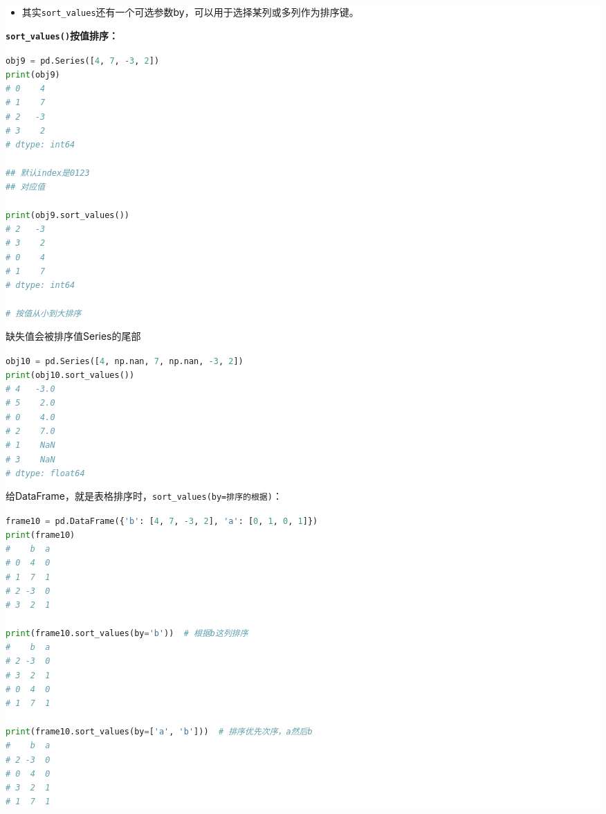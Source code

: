 -   其实`sort_values`还有一个可选参数by，可以用于选择某列或多列作为排序键。

**`sort_values()`按值排序：**


```python
obj9 = pd.Series([4, 7, -3, 2])
print(obj9)
# 0    4
# 1    7
# 2   -3
# 3    2
# dtype: int64

## 默认index是0123
## 对应值

print(obj9.sort_values())
# 2   -3
# 3    2
# 0    4
# 1    7
# dtype: int64

# 按值从小到大排序
```

缺失值会被排序值Series的尾部


```python
obj10 = pd.Series([4, np.nan, 7, np.nan, -3, 2])
print(obj10.sort_values())
# 4   -3.0
# 5    2.0
# 0    4.0
# 2    7.0
# 1    NaN
# 3    NaN
# dtype: float64
```

给DataFrame，就是表格排序时，`sort_values(by=排序的根据)`：


```python
frame10 = pd.DataFrame({'b': [4, 7, -3, 2], 'a': [0, 1, 0, 1]})
print(frame10)
#    b  a
# 0  4  0
# 1  7  1
# 2 -3  0
# 3  2  1

print(frame10.sort_values(by='b'))  # 根据b这列排序
#    b  a
# 2 -3  0
# 3  2  1
# 0  4  0
# 1  7  1

print(frame10.sort_values(by=['a', 'b']))  # 排序优先次序，a然后b
#    b  a
# 2 -3  0
# 0  4  0
# 3  2  1
# 1  7  1
```
